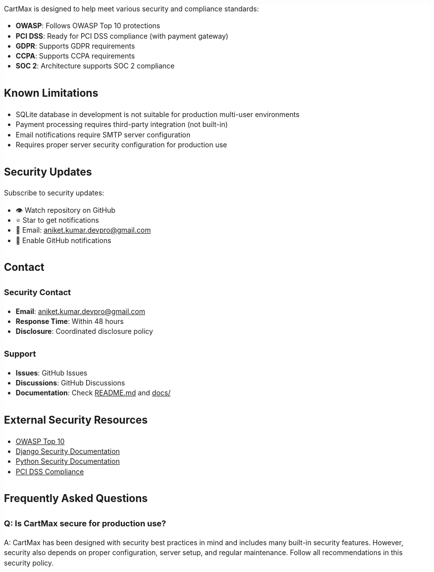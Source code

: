 CartMax is designed to help meet various security and compliance standards:

- **OWASP**: Follows OWASP Top 10 protections
- **PCI DSS**: Ready for PCI DSS compliance (with payment gateway)
- **GDPR**: Supports GDPR requirements
- **CCPA**: Supports CCPA requirements
- **SOC 2**: Architecture supports SOC 2 compliance

## Known Limitations

- SQLite database in development is not suitable for production multi-user environments
- Payment processing requires third-party integration (not built-in)
- Email notifications require SMTP server configuration
- Requires proper server security configuration for production use

## Security Updates

Subscribe to security updates:
- 👁️ Watch repository on GitHub
- ⭐ Star to get notifications
- 📧 Email: aniket.kumar.devpro@gmail.com
- 🔔 Enable GitHub notifications

## Contact

### Security Contact
- **Email**: aniket.kumar.devpro@gmail.com
- **Response Time**: Within 48 hours
- **Disclosure**: Coordinated disclosure policy

### Support
- **Issues**: GitHub Issues
- **Discussions**: GitHub Discussions
- **Documentation**: Check [README.md](README.md) and [docs/](docs/)

## External Security Resources

- [OWASP Top 10](https://owasp.org/www-project-top-ten/)
- [Django Security Documentation](https://docs.djangoproject.com/en/stable/topics/security/)
- [Python Security Documentation](https://docs.python.org/3/library/security_warnings.html)
- [PCI DSS Compliance](https://www.pcisecuritystandards.org/)

## Frequently Asked Questions

### Q: Is CartMax secure for production use?
A: CartMax has been designed with security best practices in mind and includes many built-in security features. However, security also depends on proper configuration, server setup, and regular maintenance. Follow all recommendations in this security policy.
